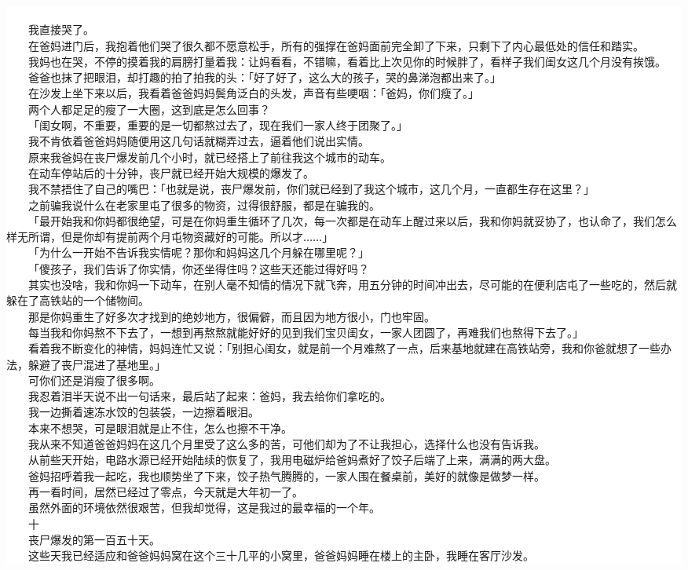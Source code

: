 <br>   
&emsp;&emsp;我直接哭了。  
<br>   
&emsp;&emsp;在爸妈进门后，我抱着他们哭了很久都不愿意松手，所有的强撑在爸妈面前完全卸了下来，只剩下了内心最低处的信任和踏实。  
<br>   
&emsp;&emsp;我妈也在哭，不停的摸着我的肩膀打量着我：让妈看看，不错嘛，看着比上次见你的时候胖了，看样子我们闺女这几个月没有挨饿。  
<br>   
&emsp;&emsp;爸爸也抹了把眼泪，却打趣的拍了拍我的头：「好了好了，这么大的孩子，哭的鼻涕泡都出来了。」  
<br>   
&emsp;&emsp;在沙发上坐下来以后，我看着爸爸妈妈鬓角泛白的头发，声音有些哽咽：「爸妈，你们瘦了。」  
<br>   
&emsp;&emsp;两个人都足足的瘦了一大圈，这到底是怎么回事？  
<br>   
&emsp;&emsp;「闺女啊，不重要，重要的是一切都熬过去了，现在我们一家人终于团聚了。」  
<br>   
&emsp;&emsp;我不肯依着爸爸妈妈随便用这几句话就糊弄过去，逼着他们说出实情。  
<br>   
&emsp;&emsp;原来我爸妈在丧尸爆发前几个小时，就已经搭上了前往我这个城市的动车。  
<br>   
&emsp;&emsp;在动车停站后的十分钟，丧尸就已经开始大规模的爆发了。  
<br>   
&emsp;&emsp;我不禁捂住了自己的嘴巴：「也就是说，丧尸爆发前，你们就已经到了我这个城市，这几个月，一直都生存在这里？」  
<br>   
&emsp;&emsp;之前骗我说什么在老家里屯了很多的物资，过得很舒服，都是在骗我的。  
<br>   
&emsp;&emsp;「最开始我和你妈都很绝望，可是在你妈重生循环了几次，每一次都是在动车上醒过来以后，我和你妈就妥协了，也认命了，我们怎么样无所谓，但是你却有提前两个月屯物资藏好的可能。所以才……」  
<br>   
&emsp;&emsp;「为什么一开始不告诉我实情呢？那你和妈妈这几个月躲在哪里呢？」  
<br>   
&emsp;&emsp;「傻孩子，我们告诉了你实情，你还坐得住吗？这些天还能过得好吗？  
<br>   
&emsp;&emsp;其实也没啥，我和你妈一下动车，在别人毫不知情的情况下就飞奔，用五分钟的时间冲出去，尽可能的在便利店屯了一些吃的，然后就躲在了高铁站的一个储物间。  
<br>   
&emsp;&emsp;那是你妈重生了好多次才找到的绝妙地方，很偏僻，而且因为地方很小，门也牢固。  
<br>   
&emsp;&emsp;每当我和你妈熬不下去了，一想到再熬熬就能好好的见到我们宝贝闺女，一家人团圆了，再难我们也熬得下去了。」  
<br>   
&emsp;&emsp;看着我不断变化的神情，妈妈连忙又说：「别担心闺女，就是前一个月难熬了一点，后来基地就建在高铁站旁，我和你爸就想了一些办法，躲避了丧尸混进了基地里。」  
<br>   
&emsp;&emsp;可你们还是消瘦了很多啊。  
<br>   
&emsp;&emsp;我忍着泪半天说不出一句话来，最后站了起来：爸妈，我去给你们拿吃的。  
<br>   
&emsp;&emsp;我一边撕着速冻水饺的包装袋，一边擦着眼泪。  
<br>   
&emsp;&emsp;本来不想哭，可是眼泪就是止不住，怎么也擦不干净。  
<br>   
&emsp;&emsp;我从来不知道爸爸妈妈在这几个月里受了这么多的苦，可他们却为了不让我担心，选择什么也没有告诉我。  
<br>   
&emsp;&emsp;从前些天开始，电路水源已经开始陆续的恢复了，我用电磁炉给爸妈煮好了饺子后端了上来，满满的两大盘。  
<br>   
&emsp;&emsp;爸妈招呼着我一起吃，我也顺势坐了下来，饺子热气腾腾的，一家人围在餐桌前，美好的就像是做梦一样。  
<br>   
&emsp;&emsp;再一看时间，居然已经过了零点，今天就是大年初一了。  
<br>   
&emsp;&emsp;虽然外面的环境依然很艰苦，但我却觉得，这是我过的最幸福的一个年。  
<br>   
&emsp;&emsp;十  
<br>   
&emsp;&emsp;丧尸爆发的第一百五十天。  
<br>   
&emsp;&emsp;这些天我已经适应和爸爸妈妈窝在这个三十几平的小窝里，爸爸妈妈睡在楼上的主卧，我睡在客厅沙发。  
<br>   